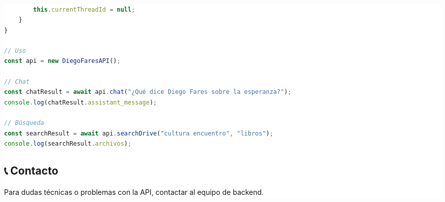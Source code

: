```javascript
        this.currentThreadId = null;
    }
}

// Uso
const api = new DiegoFaresAPI();

// Chat
const chatResult = await api.chat("¿Qué dice Diego Fares sobre la esperanza?");
console.log(chatResult.assistant_message);

// Búsqueda
const searchResult = await api.searchDrive("cultura encuentro", "libros");
console.log(searchResult.archivos);
```

## 📞 Contacto

Para dudas técnicas o problemas con la API, contactar al equipo de backend.